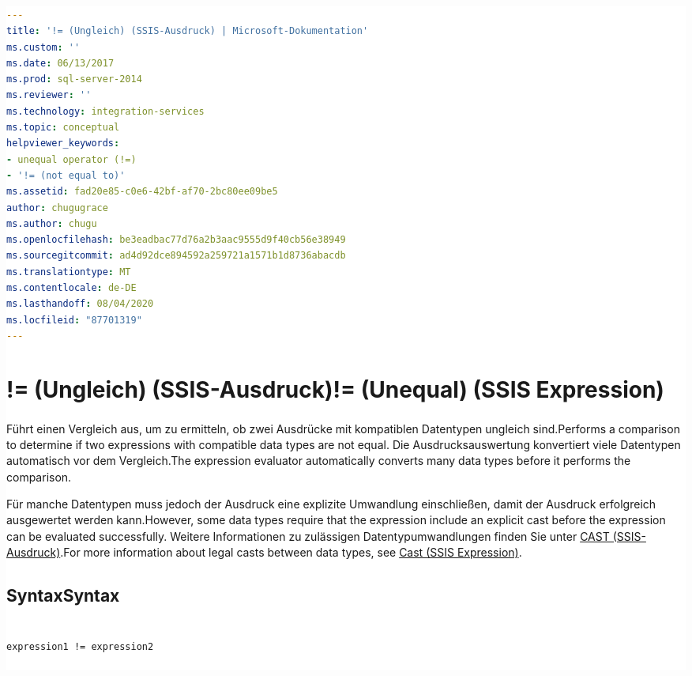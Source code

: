 ```yaml
---
title: '!= (Ungleich) (SSIS-Ausdruck) | Microsoft-Dokumentation'
ms.custom: ''
ms.date: 06/13/2017
ms.prod: sql-server-2014
ms.reviewer: ''
ms.technology: integration-services
ms.topic: conceptual
helpviewer_keywords:
- unequal operator (!=)
- '!= (not equal to)'
ms.assetid: fad20e85-c0e6-42bf-af70-2bc80ee09be5
author: chugugrace
ms.author: chugu
ms.openlocfilehash: be3eadbac77d76a2b3aac9555d9f40cb56e38949
ms.sourcegitcommit: ad4d92dce894592a259721a1571b1d8736abacdb
ms.translationtype: MT
ms.contentlocale: de-DE
ms.lasthandoff: 08/04/2020
ms.locfileid: "87701319"
---
```

# <a name="-unequal-ssis-expression"></a><span data-ttu-id="43ef6-102">!= (Ungleich) (SSIS-Ausdruck)</span><span class="sxs-lookup"><span data-stu-id="43ef6-102">!= (Unequal) (SSIS Expression)</span></span>
  <span data-ttu-id="43ef6-103">Führt einen Vergleich aus, um zu ermitteln, ob zwei Ausdrücke mit kompatiblen Datentypen ungleich sind.</span><span class="sxs-lookup"><span data-stu-id="43ef6-103">Performs a comparison to determine if two expressions with compatible data types are not equal.</span></span> <span data-ttu-id="43ef6-104">Die Ausdrucksauswertung konvertiert viele Datentypen automatisch vor dem Vergleich.</span><span class="sxs-lookup"><span data-stu-id="43ef6-104">The expression evaluator automatically converts many data types before it performs the comparison.</span></span>  
  
 <span data-ttu-id="43ef6-105">Für manche Datentypen muss jedoch der Ausdruck eine explizite Umwandlung einschließen, damit der Ausdruck erfolgreich ausgewertet werden kann.</span><span class="sxs-lookup"><span data-stu-id="43ef6-105">However, some data types require that the expression include an explicit cast before the expression can be evaluated successfully.</span></span> <span data-ttu-id="43ef6-106">Weitere Informationen zu zulässigen Datentypumwandlungen finden Sie unter [CAST &#40;SSIS-Ausdruck&#41;](cast-ssis-expression.md).</span><span class="sxs-lookup"><span data-stu-id="43ef6-106">For more information about legal casts between data types, see [Cast &#40;SSIS Expression&#41;](cast-ssis-expression.md).</span></span>  
  
## <a name="syntax"></a><span data-ttu-id="43ef6-107">Syntax</span><span class="sxs-lookup"><span data-stu-id="43ef6-107">Syntax</span></span>  
  
```  
  
expression1 != expression2  
  
```  
  